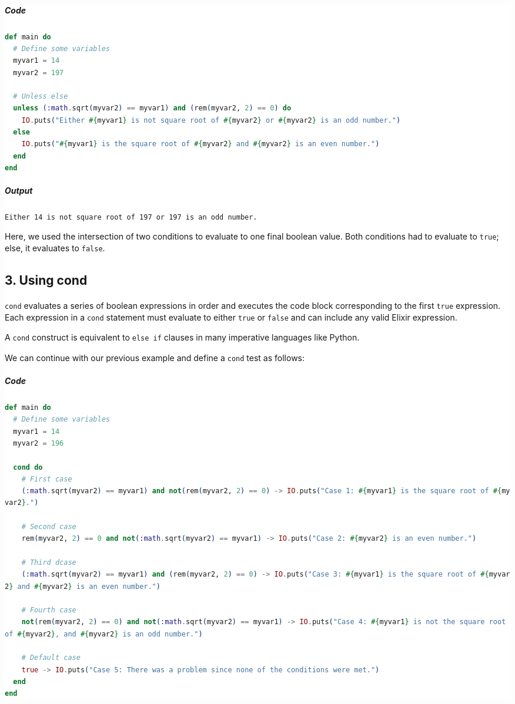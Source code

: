 ##### **Code**

```Elixir
def main do
  # Define some variables
  myvar1 = 14
  myvar2 = 197

  # Unless else
  unless (:math.sqrt(myvar2) == myvar1) and (rem(myvar2, 2) == 0) do
    IO.puts("Either #{myvar1} is not square root of #{myvar2} or #{myvar2} is an odd number.")
  else
    IO.puts("#{myvar1} is the square root of #{myvar2} and #{myvar2} is an even number.")
  end
end
```

##### **Output**

```
Either 14 is not square root of 197 or 197 is an odd number.
```

Here, we used the intersection of two conditions to evaluate to one final boolean value. Both conditions had to evaluate to `true`; else, it evaluates to `false`.

## 3. Using cond

`cond` evaluates a series of boolean expressions in order and executes the code block corresponding to the first `true` expression. Each expression in a `cond` statement must evaluate to either `true` or `false` and can include any valid Elixir expression.

A `cond` construct is equivalent to `else if` clauses in many imperative languages like Python.

We can continue with our previous example and define a `cond` test as follows:

##### **Code**

```Elixir
def main do
  # Define some variables
  myvar1 = 14
  myvar2 = 196

  cond do
    # First case
    (:math.sqrt(myvar2) == myvar1) and not(rem(myvar2, 2) == 0) -> IO.puts("Case 1: #{myvar1} is the square root of #{myvar2}.")

    # Second case
    rem(myvar2, 2) == 0 and not(:math.sqrt(myvar2) == myvar1) -> IO.puts("Case 2: #{myvar2} is an even number.")

    # Third dcase
    (:math.sqrt(myvar2) == myvar1) and (rem(myvar2, 2) == 0) -> IO.puts("Case 3: #{myvar1} is the square root of #{myvar2} and #{myvar2} is an even number.")

    # Fourth case
    not(rem(myvar2, 2) == 0) and not(:math.sqrt(myvar2) == myvar1) -> IO.puts("Case 4: #{myvar1} is not the square root of #{myvar2}, and #{myvar2} is an odd number.")

    # Default case
    true -> IO.puts("Case 5: There was a problem since none of the conditions were met.")
  end
end
```
